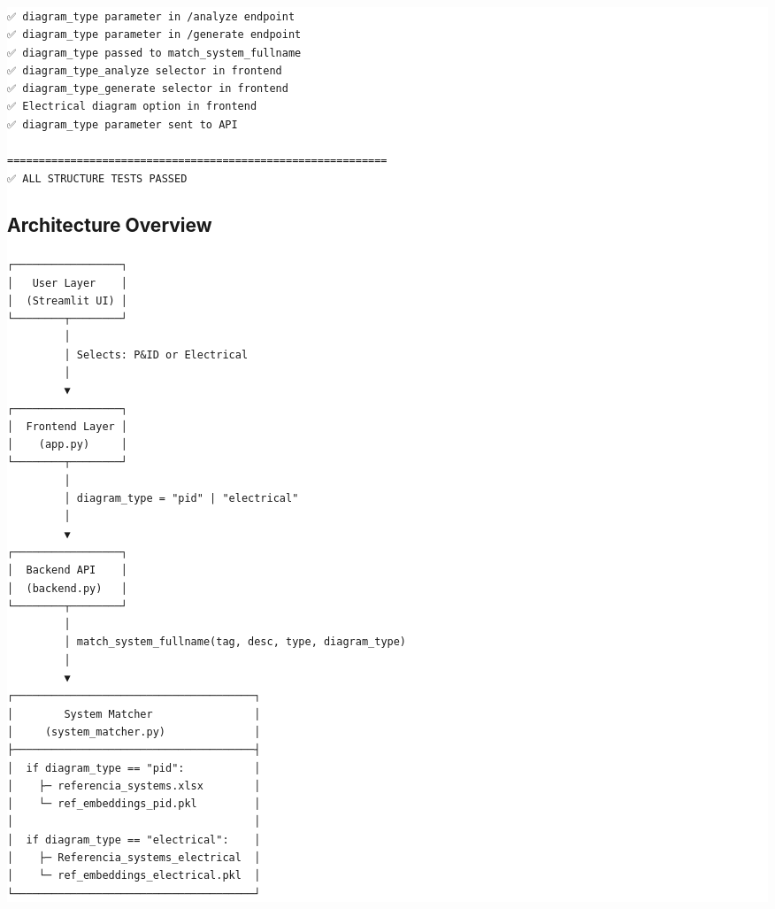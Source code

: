 ```
✅ diagram_type parameter in /analyze endpoint
✅ diagram_type parameter in /generate endpoint
✅ diagram_type passed to match_system_fullname
✅ diagram_type_analyze selector in frontend
✅ diagram_type_generate selector in frontend
✅ Electrical diagram option in frontend
✅ diagram_type parameter sent to API

============================================================
✅ ALL STRUCTURE TESTS PASSED
```

## Architecture Overview

```
┌─────────────────┐
│   User Layer    │
│  (Streamlit UI) │
└────────┬────────┘
         │
         │ Selects: P&ID or Electrical
         │
         ▼
┌─────────────────┐
│  Frontend Layer │
│    (app.py)     │
└────────┬────────┘
         │
         │ diagram_type = "pid" | "electrical"
         │
         ▼
┌─────────────────┐
│  Backend API    │
│  (backend.py)   │
└────────┬────────┘
         │
         │ match_system_fullname(tag, desc, type, diagram_type)
         │
         ▼
┌──────────────────────────────────────┐
│        System Matcher                │
│     (system_matcher.py)              │
├──────────────────────────────────────┤
│  if diagram_type == "pid":           │
│    ├─ referencia_systems.xlsx        │
│    └─ ref_embeddings_pid.pkl         │
│                                      │
│  if diagram_type == "electrical":    │
│    ├─ Referencia_systems_electrical  │
│    └─ ref_embeddings_electrical.pkl  │
└──────────────────────────────────────┘
```
